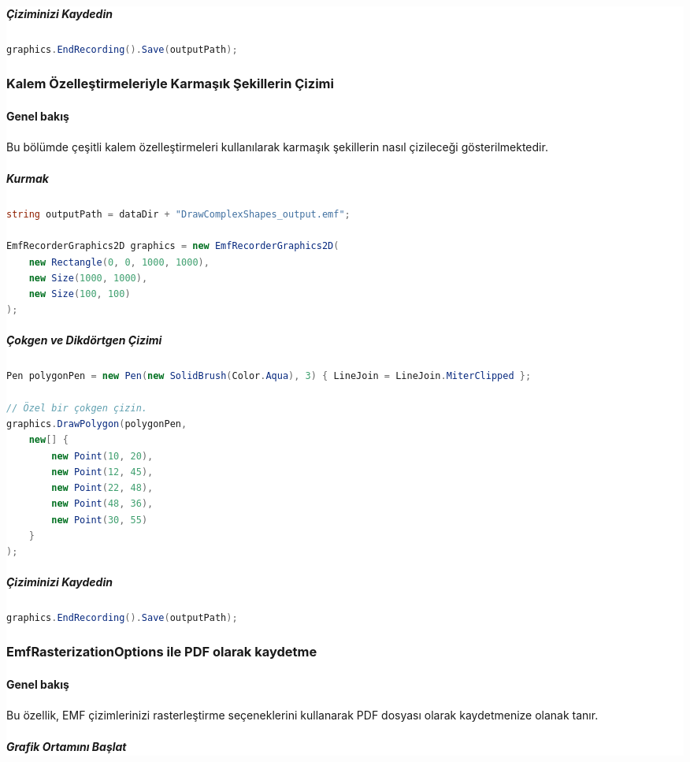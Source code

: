 ##### Çiziminizi Kaydedin

```csharp
graphics.EndRecording().Save(outputPath);
```

### Kalem Özelleştirmeleriyle Karmaşık Şekillerin Çizimi

#### Genel bakış
Bu bölümde çeşitli kalem özelleştirmeleri kullanılarak karmaşık şekillerin nasıl çizileceği gösterilmektedir.

##### Kurmak

```csharp
string outputPath = dataDir + "DrawComplexShapes_output.emf";

EmfRecorderGraphics2D graphics = new EmfRecorderGraphics2D(
    new Rectangle(0, 0, 1000, 1000), 
    new Size(1000, 1000),
    new Size(100, 100)
);
```

##### Çokgen ve Dikdörtgen Çizimi

```csharp
Pen polygonPen = new Pen(new SolidBrush(Color.Aqua), 3) { LineJoin = LineJoin.MiterClipped };

// Özel bir çokgen çizin.
graphics.DrawPolygon(polygonPen, 
    new[] {
        new Point(10, 20),
        new Point(12, 45),
        new Point(22, 48),
        new Point(48, 36),
        new Point(30, 55)
    }
);
```

##### Çiziminizi Kaydedin

```csharp
graphics.EndRecording().Save(outputPath);
```

### EmfRasterizationOptions ile PDF olarak kaydetme

#### Genel bakış
Bu özellik, EMF çizimlerinizi rasterleştirme seçeneklerini kullanarak PDF dosyası olarak kaydetmenize olanak tanır.

##### Grafik Ortamını Başlat
